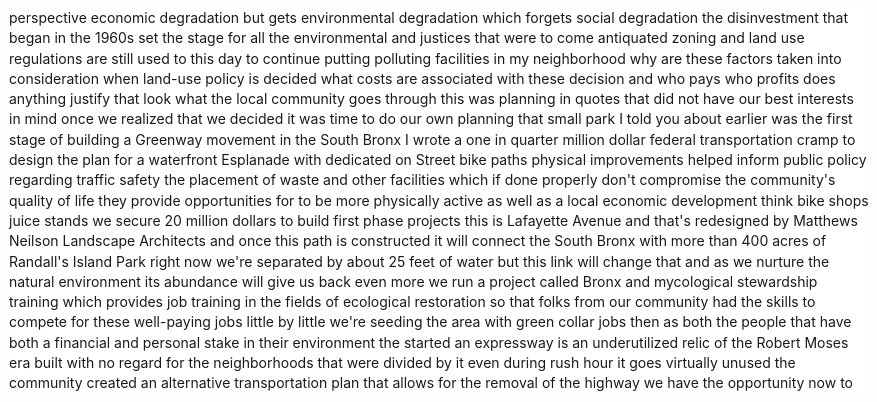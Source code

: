perspective economic degradation but
gets environmental degradation which
forgets social degradation the
disinvestment that began in the 1960s
set the stage for all the environmental
and justices that were to come
antiquated zoning and land use
regulations are still used to this day
to continue putting polluting facilities
in my neighborhood why are these factors
taken into consideration when land-use
policy is decided what costs are
associated with these decision and who
pays who profits does anything justify
that look what the local community goes
through this was planning in quotes that
did not have our best interests in mind
once we realized that we decided it was
time to do our own planning that small
park I told you about earlier was the
first stage of building a Greenway
movement in the South Bronx
I wrote a one in quarter million dollar
federal transportation cramp to design
the plan for a waterfront Esplanade with
dedicated on Street bike paths physical
improvements helped inform public policy
regarding traffic safety the placement
of waste and other facilities which if
done properly don&#39;t compromise the
community&#39;s quality of life they provide
opportunities for to be more physically
active as well as a local economic
development think bike shops juice
stands we secure 20 million dollars to
build first phase projects this is
Lafayette Avenue and that&#39;s redesigned
by Matthews Neilson Landscape Architects
and once this path is constructed it
will connect the South Bronx with more
than 400 acres of Randall&#39;s Island Park
right now we&#39;re separated by about 25
feet of water but this link will change
that and as we nurture the natural
environment its abundance will give us
back even more we run a project called
Bronx and mycological stewardship
training which provides
job training in the fields of ecological
restoration so that folks from our
community had the skills to compete for
these well-paying jobs little by little
we&#39;re seeding the area with green collar
jobs then as both the people that have
both a financial and personal stake in
their environment the started an
expressway is an underutilized relic of
the Robert Moses era built with no
regard for the neighborhoods that were
divided by it even during rush hour it
goes virtually unused the community
created an alternative transportation
plan that allows for the removal of the
highway we have the opportunity now to